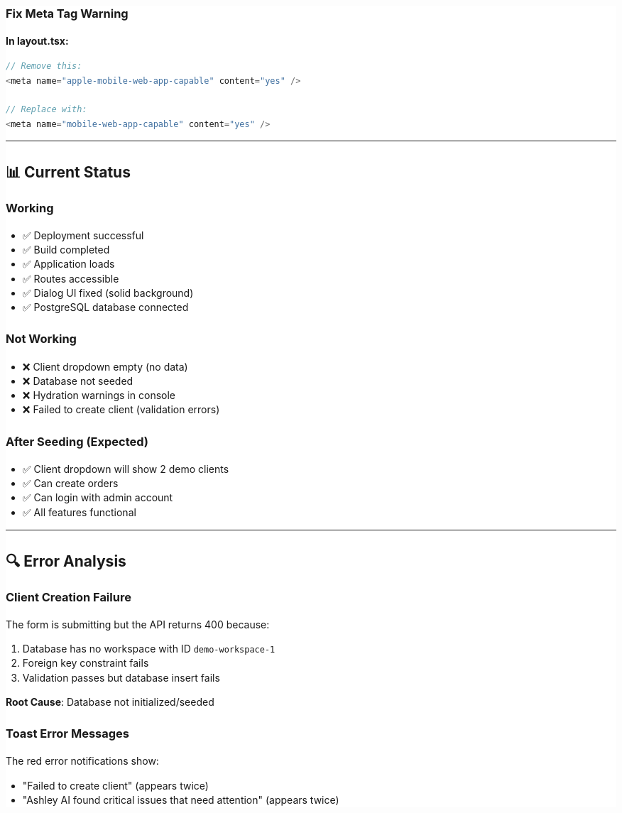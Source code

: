 ### Fix Meta Tag Warning

**In layout.tsx:**
```typescript
// Remove this:
<meta name="apple-mobile-web-app-capable" content="yes" />

// Replace with:
<meta name="mobile-web-app-capable" content="yes" />
```

---

## 📊 Current Status

### Working
- ✅ Deployment successful
- ✅ Build completed
- ✅ Application loads
- ✅ Routes accessible
- ✅ Dialog UI fixed (solid background)
- ✅ PostgreSQL database connected

### Not Working
- ❌ Client dropdown empty (no data)
- ❌ Database not seeded
- ❌ Hydration warnings in console
- ❌ Failed to create client (validation errors)

### After Seeding (Expected)
- ✅ Client dropdown will show 2 demo clients
- ✅ Can create orders
- ✅ Can login with admin account
- ✅ All features functional

---

## 🔍 Error Analysis

### Client Creation Failure
The form is submitting but the API returns 400 because:
1. Database has no workspace with ID `demo-workspace-1`
2. Foreign key constraint fails
3. Validation passes but database insert fails

**Root Cause**: Database not initialized/seeded

### Toast Error Messages
The red error notifications show:
- "Failed to create client" (appears twice)
- "Ashley AI found critical issues that need attention" (appears twice)
